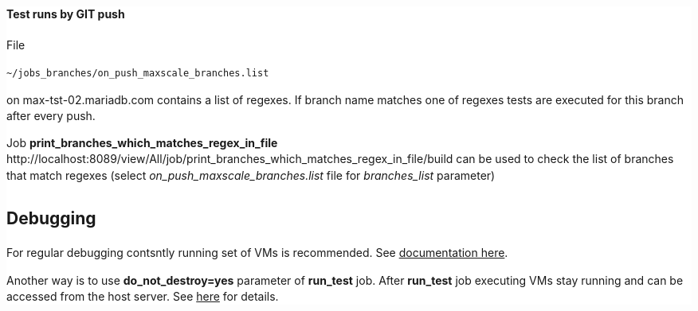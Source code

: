 
#### Test runs by GIT push
File
```
~/jobs_branches/on_push_maxscale_branches.list
```
on max-tst-02.mariadb.com
contains a list of regexes. If branch name matches one of regexes
tests are executed for this branch after every push.

Job **print_branches_which_matches_regex_in_file**
http://localhost:8089/view/All/job/print\_branches\_which\_matches\_regex\_in\_file/build
can be used to check the list of branches that match
regexes (select _on\_push\_maxscale\_branches.list_
file for _branches\_list_ parameter)


## Debugging

For regular debugging contsntly running set of VMs is recommended.
See [documentation here](DEBUG_ENVIRONMENT.md).

Another way is to use **do_not_destroy=yes** parameter of **run_test** job.
After **run_test** job executing VMs stay running and
can be accessed from the host server. See [here](LOCAL_DEPLOYMENT.md#accessing-vms)
for details.


